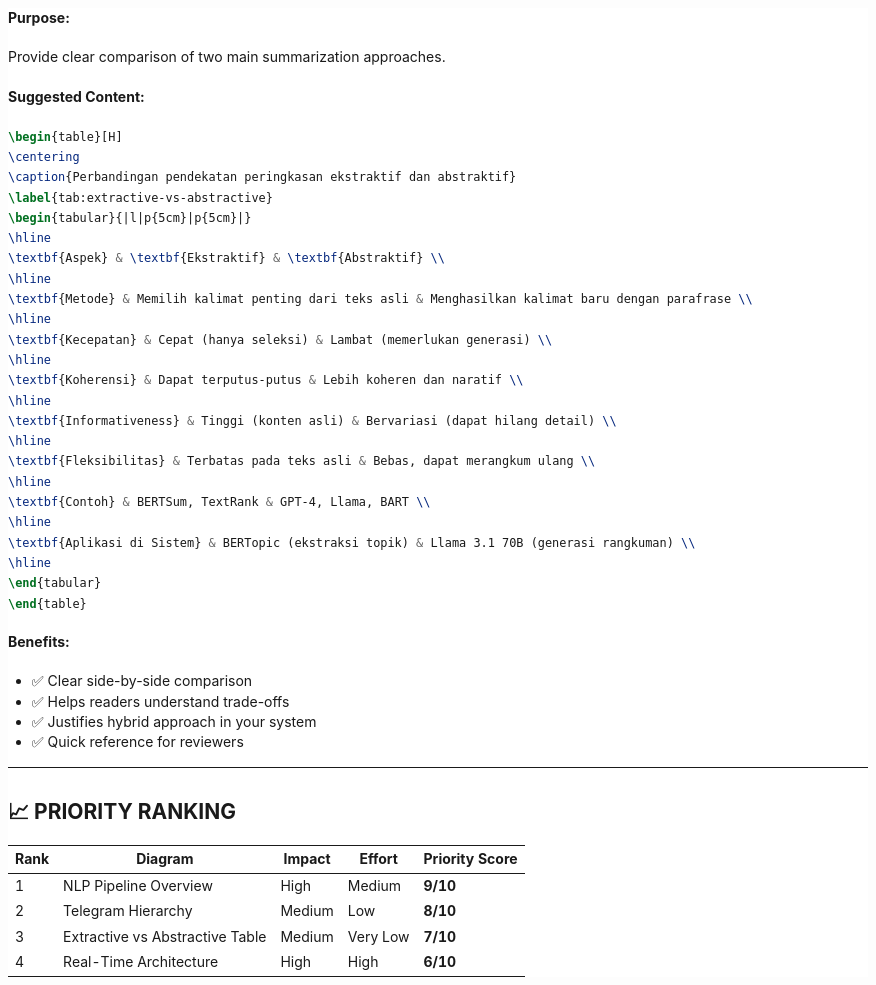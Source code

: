 #### Purpose:
Provide clear comparison of two main summarization approaches.

#### Suggested Content:

```latex
\begin{table}[H]
\centering
\caption{Perbandingan pendekatan peringkasan ekstraktif dan abstraktif}
\label{tab:extractive-vs-abstractive}
\begin{tabular}{|l|p{5cm}|p{5cm}|}
\hline
\textbf{Aspek} & \textbf{Ekstraktif} & \textbf{Abstraktif} \\
\hline
\textbf{Metode} & Memilih kalimat penting dari teks asli & Menghasilkan kalimat baru dengan parafrase \\
\hline
\textbf{Kecepatan} & Cepat (hanya seleksi) & Lambat (memerlukan generasi) \\
\hline
\textbf{Koherensi} & Dapat terputus-putus & Lebih koheren dan naratif \\
\hline
\textbf{Informativeness} & Tinggi (konten asli) & Bervariasi (dapat hilang detail) \\
\hline
\textbf{Fleksibilitas} & Terbatas pada teks asli & Bebas, dapat merangkum ulang \\
\hline
\textbf{Contoh} & BERTSum, TextRank & GPT-4, Llama, BART \\
\hline
\textbf{Aplikasi di Sistem} & BERTopic (ekstraksi topik) & Llama 3.1 70B (generasi rangkuman) \\
\hline
\end{tabular}
\end{table}
```

#### Benefits:
- ✅ Clear side-by-side comparison
- ✅ Helps readers understand trade-offs
- ✅ Justifies hybrid approach in your system
- ✅ Quick reference for reviewers

---

## 📈 PRIORITY RANKING

| Rank | Diagram | Impact | Effort | Priority Score |
|------|---------|--------|--------|----------------|
| 1 | NLP Pipeline Overview | High | Medium | **9/10** |
| 2 | Telegram Hierarchy | Medium | Low | **8/10** |
| 3 | Extractive vs Abstractive Table | Medium | Very Low | **7/10** |
| 4 | Real-Time Architecture | High | High | **6/10** |
